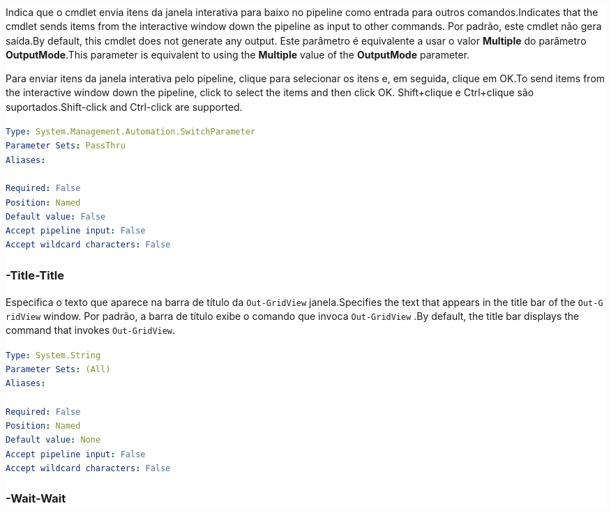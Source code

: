 <span data-ttu-id="5d067-181">Indica que o cmdlet envia itens da janela interativa para baixo no pipeline como entrada para outros comandos.</span><span class="sxs-lookup"><span data-stu-id="5d067-181">Indicates that the cmdlet sends items from the interactive window down the pipeline as input to other commands.</span></span> <span data-ttu-id="5d067-182">Por padrão, este cmdlet não gera saída.</span><span class="sxs-lookup"><span data-stu-id="5d067-182">By default, this cmdlet does not generate any output.</span></span> <span data-ttu-id="5d067-183">Este parâmetro é equivalente a usar o valor **Multiple** do parâmetro **OutputMode**.</span><span class="sxs-lookup"><span data-stu-id="5d067-183">This parameter is equivalent to using the **Multiple** value of the **OutputMode** parameter.</span></span>

<span data-ttu-id="5d067-184">Para enviar itens da janela interativa pelo pipeline, clique para selecionar os itens e, em seguida, clique em OK.</span><span class="sxs-lookup"><span data-stu-id="5d067-184">To send items from the interactive window down the pipeline, click to select the items and then click OK.</span></span> <span data-ttu-id="5d067-185">Shift+clique e Ctrl+clique são suportados.</span><span class="sxs-lookup"><span data-stu-id="5d067-185">Shift-click and Ctrl-click are supported.</span></span>

```yaml
Type: System.Management.Automation.SwitchParameter
Parameter Sets: PassThru
Aliases:

Required: False
Position: Named
Default value: False
Accept pipeline input: False
Accept wildcard characters: False
```

### <span data-ttu-id="5d067-186">-Title</span><span class="sxs-lookup"><span data-stu-id="5d067-186">-Title</span></span>

<span data-ttu-id="5d067-187">Especifica o texto que aparece na barra de título da `Out-GridView` janela.</span><span class="sxs-lookup"><span data-stu-id="5d067-187">Specifies the text that appears in the title bar of the `Out-GridView` window.</span></span> <span data-ttu-id="5d067-188">Por padrão, a barra de título exibe o comando que invoca `Out-GridView` .</span><span class="sxs-lookup"><span data-stu-id="5d067-188">By default, the title bar displays the command that invokes `Out-GridView`.</span></span>

```yaml
Type: System.String
Parameter Sets: (All)
Aliases:

Required: False
Position: Named
Default value: None
Accept pipeline input: False
Accept wildcard characters: False
```

### <span data-ttu-id="5d067-189">-Wait</span><span class="sxs-lookup"><span data-stu-id="5d067-189">-Wait</span></span>

